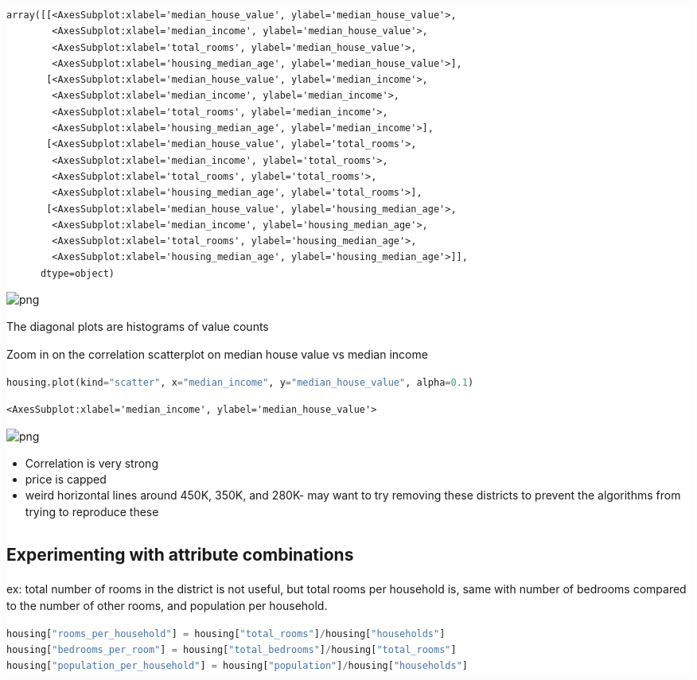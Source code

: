 


    array([[<AxesSubplot:xlabel='median_house_value', ylabel='median_house_value'>,
            <AxesSubplot:xlabel='median_income', ylabel='median_house_value'>,
            <AxesSubplot:xlabel='total_rooms', ylabel='median_house_value'>,
            <AxesSubplot:xlabel='housing_median_age', ylabel='median_house_value'>],
           [<AxesSubplot:xlabel='median_house_value', ylabel='median_income'>,
            <AxesSubplot:xlabel='median_income', ylabel='median_income'>,
            <AxesSubplot:xlabel='total_rooms', ylabel='median_income'>,
            <AxesSubplot:xlabel='housing_median_age', ylabel='median_income'>],
           [<AxesSubplot:xlabel='median_house_value', ylabel='total_rooms'>,
            <AxesSubplot:xlabel='median_income', ylabel='total_rooms'>,
            <AxesSubplot:xlabel='total_rooms', ylabel='total_rooms'>,
            <AxesSubplot:xlabel='housing_median_age', ylabel='total_rooms'>],
           [<AxesSubplot:xlabel='median_house_value', ylabel='housing_median_age'>,
            <AxesSubplot:xlabel='median_income', ylabel='housing_median_age'>,
            <AxesSubplot:xlabel='total_rooms', ylabel='housing_median_age'>,
            <AxesSubplot:xlabel='housing_median_age', ylabel='housing_median_age'>]],
          dtype=object)




    
![png](Aurelen-Geron%20Chapter%202_52_1.png)
    


The diagonal plots are histograms of value counts

Zoom in on the correlation scatterplot on median house value vs median income


```python
housing.plot(kind="scatter", x="median_income", y="median_house_value", alpha=0.1)
```




    <AxesSubplot:xlabel='median_income', ylabel='median_house_value'>




    
![png](Aurelen-Geron%20Chapter%202_54_1.png)
    


- Correlation is very strong
- price is capped
- weird horizontal lines around 450K, 350K, and 280K- may want to try removing these districts to prevent the algorithms from trying to reproduce these

## Experimenting with attribute combinations

ex: total number of rooms in the district is not useful, but total rooms per household is, same with number of bedrooms compared to the number of other rooms, and population per household. 


```python
housing["rooms_per_household"] = housing["total_rooms"]/housing["households"]
housing["bedrooms_per_room"] = housing["total_bedrooms"]/housing["total_rooms"]
housing["population_per_household"] = housing["population"]/housing["households"]
```
